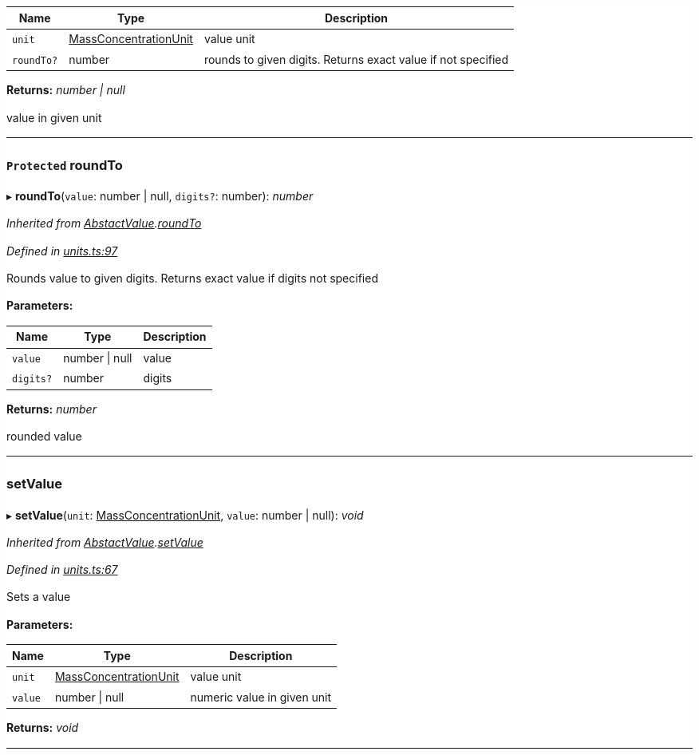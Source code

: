 Name | Type | Description |
------ | ------ | ------ |
`unit` | [MassConcentrationUnit](../modules/_units_.md#massconcentrationunit) | value unit |
`roundTo?` | number | rounds to given digits. Returns exact value if not specified |

**Returns:** *number | null*

value in given unit

___

### `Protected` roundTo

▸ **roundTo**(`value`: number | null, `digits?`: number): *number*

*Inherited from [AbstactValue](_units_.abstactvalue.md).[roundTo](_units_.abstactvalue.md#protected-roundto)*

*Defined in [units.ts:97](https://github.com/anttileppa/water-profile-calculator/blob/5b306f6/src/units.ts#L97)*

Rounds value to given digits. Returns exact value if digits not specified

**Parameters:**

Name | Type | Description |
------ | ------ | ------ |
`value` | number &#124; null | value |
`digits?` | number | digits |

**Returns:** *number*

rounded value

___

###  setValue

▸ **setValue**(`unit`: [MassConcentrationUnit](../modules/_units_.md#massconcentrationunit), `value`: number | null): *void*

*Inherited from [AbstactValue](_units_.abstactvalue.md).[setValue](_units_.abstactvalue.md#setvalue)*

*Defined in [units.ts:67](https://github.com/anttileppa/water-profile-calculator/blob/5b306f6/src/units.ts#L67)*

Sets a value

**Parameters:**

Name | Type | Description |
------ | ------ | ------ |
`unit` | [MassConcentrationUnit](../modules/_units_.md#massconcentrationunit) | value unit |
`value` | number &#124; null | numeric value in given unit  |

**Returns:** *void*

___
